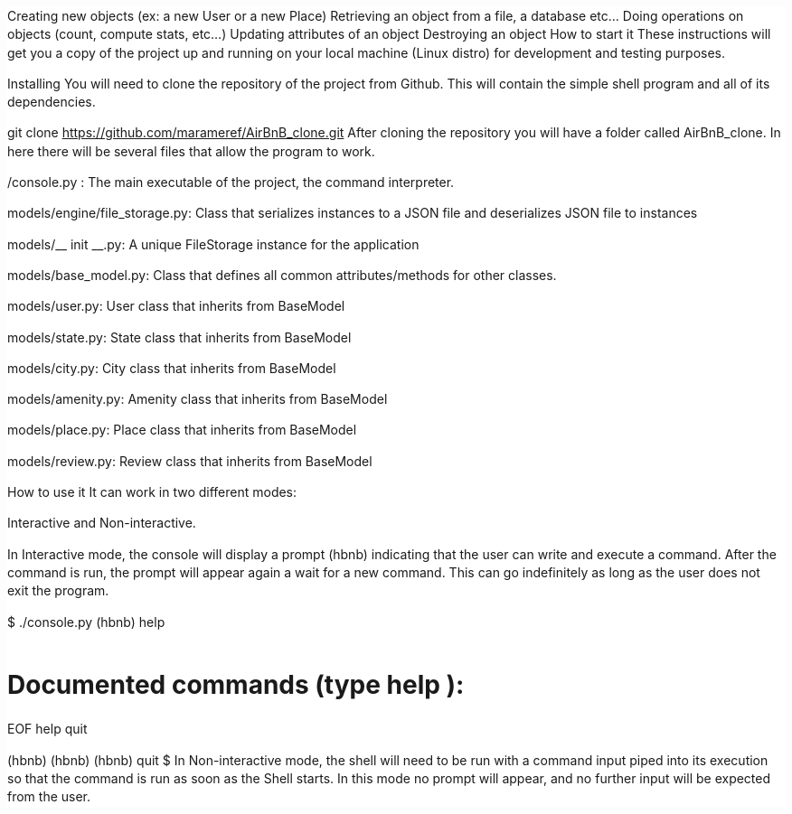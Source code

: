 Creating new objects (ex: a new User or a new Place)
Retrieving an object from a file, a database etc…
Doing operations on objects (count, compute stats, etc…)
Updating attributes of an object
Destroying an object
How to start it
These instructions will get you a copy of the project up and running on your local machine (Linux distro) for development and testing purposes.

Installing
You will need to clone the repository of the project from Github. This will contain the simple shell program and all of its dependencies.

git clone https://github.com/marameref/AirBnB_clone.git
After cloning the repository you will have a folder called AirBnB_clone. In here there will be several files that allow the program to work.

/console.py : The main executable of the project, the command interpreter.

models/engine/file_storage.py: Class that serializes instances to a JSON file and deserializes JSON file to instances

models/__ init __.py: A unique FileStorage instance for the application

models/base_model.py: Class that defines all common attributes/methods for other classes.

models/user.py: User class that inherits from BaseModel

models/state.py: State class that inherits from BaseModel

models/city.py: City class that inherits from BaseModel

models/amenity.py: Amenity class that inherits from BaseModel

models/place.py: Place class that inherits from BaseModel

models/review.py: Review class that inherits from BaseModel

How to use it
It can work in two different modes:

Interactive and Non-interactive.

In Interactive mode, the console will display a prompt (hbnb) indicating that the user can write and execute a command. After the command is run, the prompt will appear again a wait for a new command. This can go indefinitely as long as the user does not exit the program.

$ ./console.py
(hbnb) help

Documented commands (type help <topic>):
========================================
EOF  help  quit

(hbnb) 
(hbnb) 
(hbnb) quit
$
In Non-interactive mode, the shell will need to be run with a command input piped into its execution so that the command is run as soon as the Shell starts. In this mode no prompt will appear, and no further input will be expected from the user.
